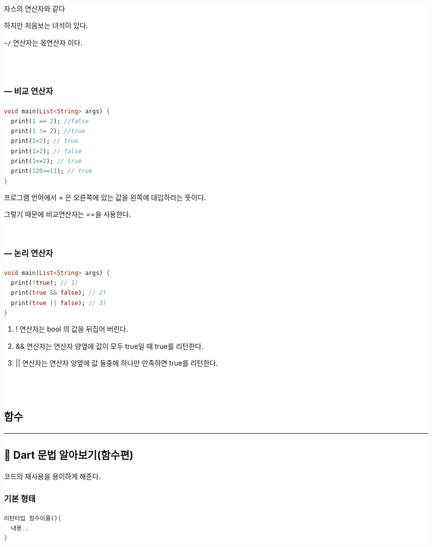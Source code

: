 자스의 연산자와 같다

하지만 처음보는 녀석이 있다.

`~/` 연산자는 몫연산자 이다.

</br></br>

### — 비교 연산자

```dart
void main(List<String> args) {
  print(1 == 2); //false
  print(1 != 2); //true
  print(1<2); // true
  print(1>2); // false
  print(1<=2); // true
  print(120>=11); // true
}
```

프로그램 언어에서 = 은 오른쪽에 있는 값을 왼쪽에 대입하라는 뜻이다.

그렇기 때문에 비교연산자는 ==을 사용한다.

</br>

### — 논리 연산자

```dart
void main(List<String> args) {
  print(!true); // 1)
  print(true && false); // 2)
  print(true || false); // 3)
}
```

1. ! 연산자는 bool 의 값을 뒤집어 버린다.

2. && 연산자는 연산자 양옆에 값이 모두 true일 때 true를 리턴한다.

3. || 연산자는 연산자 양옆에 값 둘중에 하나만 만족하면 true를 리턴한다.

</br></br>

## 함수

---

## 🌱 Dart 문법 알아보기(함수편)

코드의 재사용을 용이하게 해준다.

### 기본 형태

```dart
리턴타입 함수이름(){
  내용..
}
```
